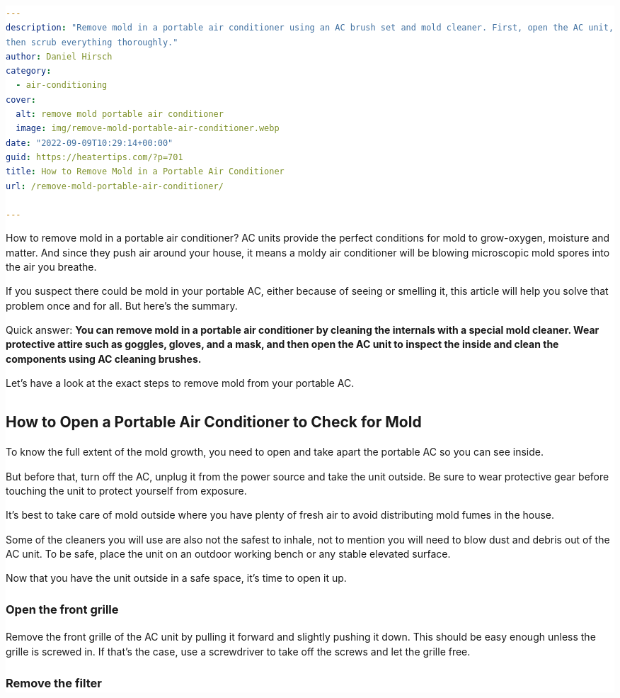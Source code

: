```yaml
---
description: "Remove mold in a portable air conditioner using an AC brush set and mold cleaner. First, open the AC unit, then scrub everything thoroughly."
author: Daniel Hirsch
category:
  - air-conditioning
cover:
  alt: remove mold portable air conditioner
  image: img/remove-mold-portable-air-conditioner.webp
date: "2022-09-09T10:29:14+00:00"
guid: https://heatertips.com/?p=701
title: How to Remove Mold in a Portable Air Conditioner
url: /remove-mold-portable-air-conditioner/

---
```

How to remove mold in a portable air conditioner? AC units provide the perfect conditions for mold to grow-oxygen, moisture and matter. And since they push air around your house, it means a moldy air conditioner will be blowing microscopic mold spores into the air you breathe.

If you suspect there could be mold in your portable AC, either because of seeing or smelling it, this article will help you solve that problem once and for all. But here’s the summary.

Quick answer: **You can remove mold in a portable air conditioner by cleaning the internals with a special mold cleaner. Wear protective attire such as goggles, gloves, and a mask, and then open the AC unit to inspect the inside and clean the components using AC cleaning brushes.**

Let’s have a look at the exact steps to remove mold from your portable AC.

## How to Open a Portable Air Conditioner to Check for Mold

To know the full extent of the mold growth, you need to open and take apart the portable AC so you can see inside.

But before that, turn off the AC, unplug it from the power source and take the unit outside. Be sure to wear protective gear before touching the unit to protect yourself from exposure.

It’s best to take care of mold outside where you have plenty of fresh air to avoid distributing mold fumes in the house.

Some of the cleaners you will use are also not the safest to inhale, not to mention you will need to blow dust and debris out of the AC unit. To be safe, place the unit on an outdoor working bench or any stable elevated surface.

Now that you have the unit outside in a safe space, it’s time to open it up.

### Open the front grille

Remove the front grille of the AC unit by pulling it forward and slightly pushing it down. This should be easy enough unless the grille is screwed in. If that’s the case, use a screwdriver to take off the screws and let the grille free.

### Remove the filter
